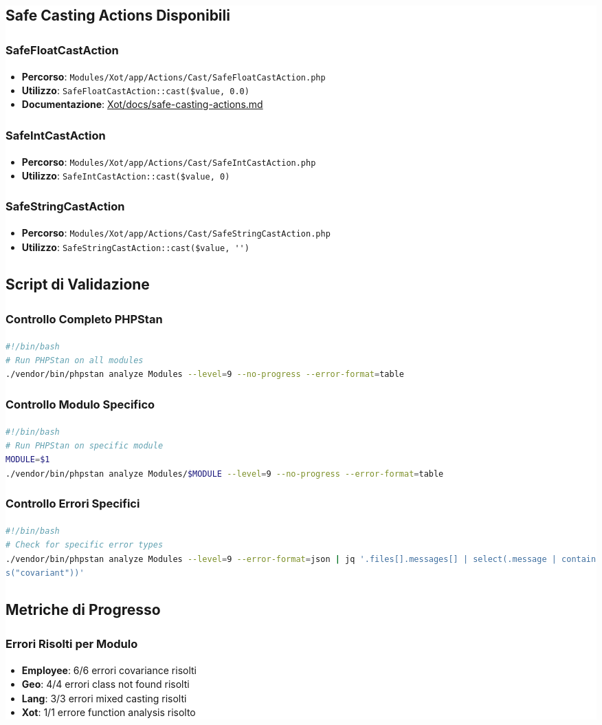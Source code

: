 ## Safe Casting Actions Disponibili

### SafeFloatCastAction
- **Percorso**: `Modules/Xot/app/Actions/Cast/SafeFloatCastAction.php`
- **Utilizzo**: `SafeFloatCastAction::cast($value, 0.0)`
- **Documentazione**: [Xot/docs/safe-casting-actions.md](../laravel/Modules/Xot/docs/safe-casting-actions.md)

### SafeIntCastAction
- **Percorso**: `Modules/Xot/app/Actions/Cast/SafeIntCastAction.php`
- **Utilizzo**: `SafeIntCastAction::cast($value, 0)`

### SafeStringCastAction
- **Percorso**: `Modules/Xot/app/Actions/Cast/SafeStringCastAction.php`
- **Utilizzo**: `SafeStringCastAction::cast($value, '')`

## Script di Validazione

### Controllo Completo PHPStan
```bash
#!/bin/bash
# Run PHPStan on all modules
./vendor/bin/phpstan analyze Modules --level=9 --no-progress --error-format=table
```

### Controllo Modulo Specifico
```bash
#!/bin/bash
# Run PHPStan on specific module
MODULE=$1
./vendor/bin/phpstan analyze Modules/$MODULE --level=9 --no-progress --error-format=table
```

### Controllo Errori Specifici
```bash
#!/bin/bash
# Check for specific error types
./vendor/bin/phpstan analyze Modules --level=9 --error-format=json | jq '.files[].messages[] | select(.message | contains("covariant"))'
```

## Metriche di Progresso

### Errori Risolti per Modulo
- **Employee**: 6/6 errori covariance risolti
- **Geo**: 4/4 errori class not found risolti
- **Lang**: 3/3 errori mixed casting risolti
- **Xot**: 1/1 errore function analysis risolto
